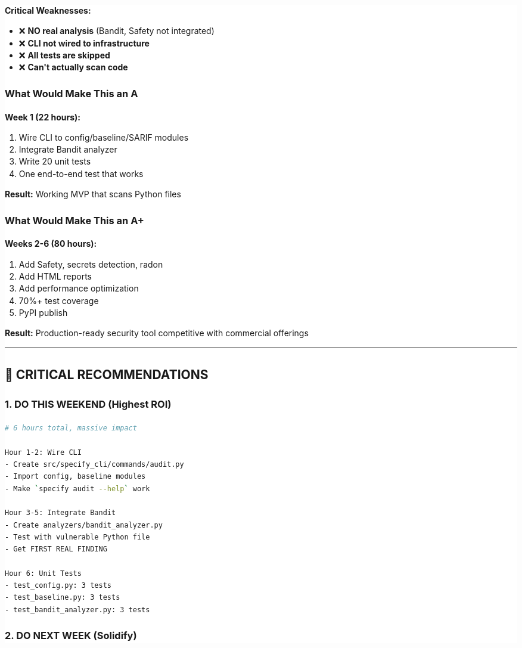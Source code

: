 **Critical Weaknesses:**
- ❌ **NO real analysis** (Bandit, Safety not integrated)
- ❌ **CLI not wired to infrastructure**
- ❌ **All tests are skipped**
- ❌ **Can't actually scan code**

### What Would Make This an A

**Week 1 (22 hours):**
1. Wire CLI to config/baseline/SARIF modules
2. Integrate Bandit analyzer
3. Write 20 unit tests
4. One end-to-end test that works

**Result:** Working MVP that scans Python files

### What Would Make This an A+

**Weeks 2-6 (80 hours):**
1. Add Safety, secrets detection, radon
2. Add HTML reports
3. Add performance optimization
4. 70%+ test coverage
5. PyPI publish

**Result:** Production-ready security tool competitive with commercial offerings

---

## 🚨 CRITICAL RECOMMENDATIONS

### 1. DO THIS WEEKEND (Highest ROI)

```bash
# 6 hours total, massive impact

Hour 1-2: Wire CLI
- Create src/specify_cli/commands/audit.py
- Import config, baseline modules
- Make `specify audit --help` work

Hour 3-5: Integrate Bandit
- Create analyzers/bandit_analyzer.py
- Test with vulnerable Python file
- Get FIRST REAL FINDING

Hour 6: Unit Tests
- test_config.py: 3 tests
- test_baseline.py: 3 tests
- test_bandit_analyzer.py: 3 tests
```

### 2. DO NEXT WEEK (Solidify)
